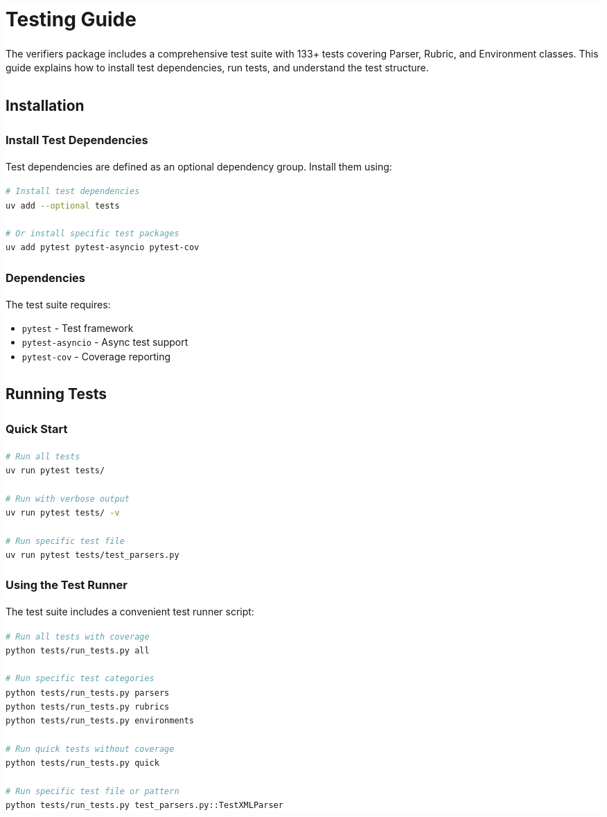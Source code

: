 # Testing Guide

The verifiers package includes a comprehensive test suite with 133+ tests covering Parser, Rubric, and Environment classes. This guide explains how to install test dependencies, run tests, and understand the test structure.

## Installation

### Install Test Dependencies

Test dependencies are defined as an optional dependency group. Install them using:

```bash
# Install test dependencies
uv add --optional tests

# Or install specific test packages
uv add pytest pytest-asyncio pytest-cov
```

### Dependencies

The test suite requires:
- `pytest` - Test framework
- `pytest-asyncio` - Async test support  
- `pytest-cov` - Coverage reporting

## Running Tests

### Quick Start

```bash
# Run all tests
uv run pytest tests/

# Run with verbose output
uv run pytest tests/ -v

# Run specific test file
uv run pytest tests/test_parsers.py
```

### Using the Test Runner

The test suite includes a convenient test runner script:

```bash
# Run all tests with coverage
python tests/run_tests.py all

# Run specific test categories
python tests/run_tests.py parsers
python tests/run_tests.py rubrics  
python tests/run_tests.py environments

# Run quick tests without coverage
python tests/run_tests.py quick

# Run specific test file or pattern
python tests/run_tests.py test_parsers.py::TestXMLParser
```
